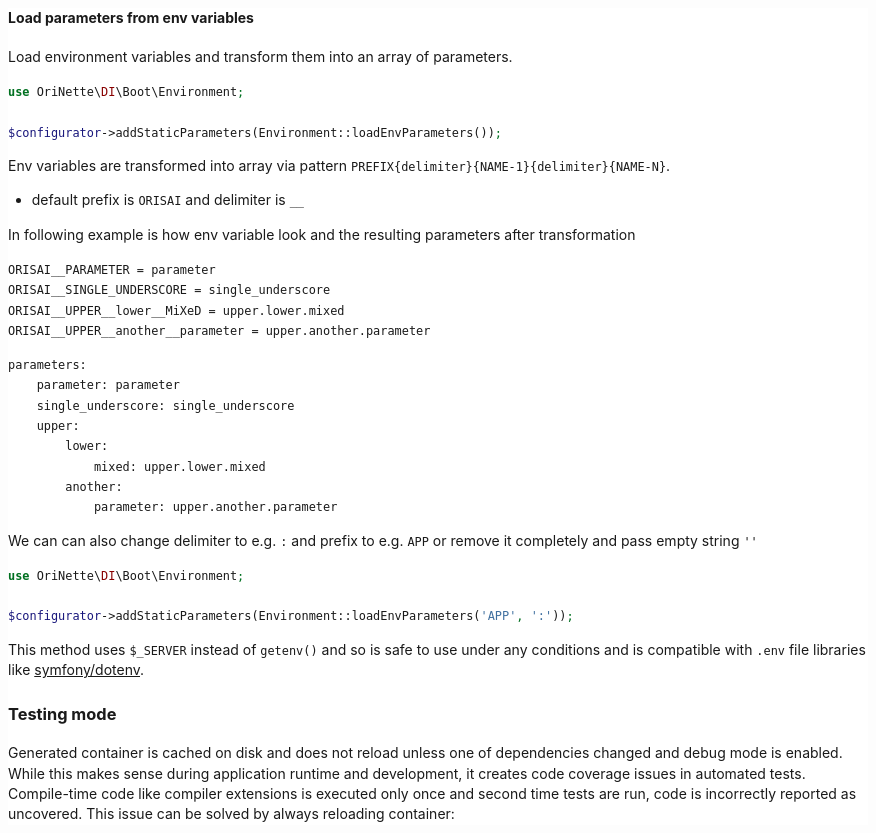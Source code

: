 #### Load parameters from env variables

Load environment variables and transform them into an array of parameters.

```php
use OriNette\DI\Boot\Environment;

$configurator->addStaticParameters(Environment::loadEnvParameters());
```

Env variables are transformed into array via pattern `PREFIX{delimiter}{NAME-1}{delimiter}{NAME-N}`.

- default prefix is `ORISAI` and delimiter is `__`

In following example is how env variable look and the resulting parameters after transformation

```dotenv
ORISAI__PARAMETER = parameter
ORISAI__SINGLE_UNDERSCORE = single_underscore
ORISAI__UPPER__lower__MiXeD = upper.lower.mixed
ORISAI__UPPER__another__parameter = upper.another.parameter
```

```neon
parameters:
	parameter: parameter
	single_underscore: single_underscore
	upper:
		lower:
			mixed: upper.lower.mixed
		another:
			parameter: upper.another.parameter
```

We can can also change delimiter to e.g. `:` and prefix to e.g. `APP` or remove it completely and pass empty string `''`

```php
use OriNette\DI\Boot\Environment;

$configurator->addStaticParameters(Environment::loadEnvParameters('APP', ':'));
```

This method uses `$_SERVER` instead of `getenv()` and so is safe to use under any conditions and is compatible with
`.env` file libraries like [symfony/dotenv](https://github.com/symfony/dotenv).

### Testing mode

Generated container is cached on disk and does not reload unless one of dependencies changed and debug mode is enabled.
While this makes sense during application runtime and development, it creates code coverage issues in automated tests.
Compile-time code like compiler extensions is executed only once and second time tests are run, code is incorrectly
reported as uncovered. This issue can be solved by always reloading container:
